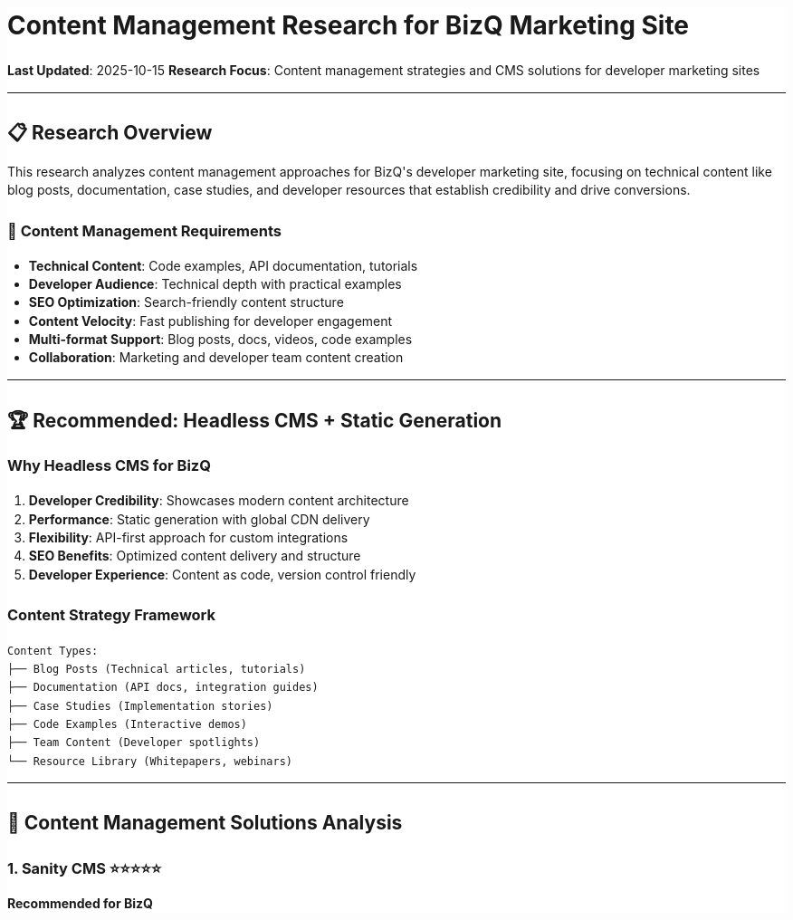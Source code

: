 # Content Management Research for BizQ Marketing Site

**Last Updated**: 2025-10-15
**Research Focus**: Content management strategies and CMS solutions for developer marketing sites

---

## 📋 **Research Overview**

This research analyzes content management approaches for BizQ's developer marketing site, focusing on technical content like blog posts, documentation, case studies, and developer resources that establish credibility and drive conversions.

### 🎯 **Content Management Requirements**
- **Technical Content**: Code examples, API documentation, tutorials
- **Developer Audience**: Technical depth with practical examples
- **SEO Optimization**: Search-friendly content structure
- **Content Velocity**: Fast publishing for developer engagement
- **Multi-format Support**: Blog posts, docs, videos, code examples
- **Collaboration**: Marketing and developer team content creation

---

## 🏆 **Recommended: Headless CMS + Static Generation**

### **Why Headless CMS for BizQ**
1. **Developer Credibility**: Showcases modern content architecture
2. **Performance**: Static generation with global CDN delivery
3. **Flexibility**: API-first approach for custom integrations
4. **SEO Benefits**: Optimized content delivery and structure
5. **Developer Experience**: Content as code, version control friendly

### **Content Strategy Framework**
```
Content Types:
├── Blog Posts (Technical articles, tutorials)
├── Documentation (API docs, integration guides)
├── Case Studies (Implementation stories)
├── Code Examples (Interactive demos)
├── Team Content (Developer spotlights)
└── Resource Library (Whitepapers, webinars)
```

---

## 📝 **Content Management Solutions Analysis**

### **1. Sanity CMS** ⭐⭐⭐⭐⭐
**Recommended for BizQ**
